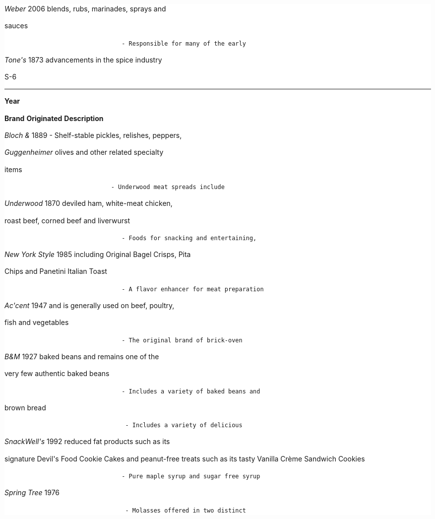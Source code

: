 _Weber_ 2006 blends, rubs, marinades, sprays and

sauces

                                     - Responsible for many of the early

_Tone's_ 1873 advancements in the spice industry

S-6


-----

**Year**

**Brand** **Originated** **Description**

_Bloch &_ 1889 - Shelf-stable pickles, relishes, peppers,

_Guggenheimer_ olives and other related specialty

items

                                  - Underwood meat spreads include

_Underwood_ 1870 deviled ham, white-meat chicken,

roast beef, corned beef and liverwurst

                                     - Foods for snacking and entertaining,

_New York Style_ 1985 including Original Bagel Crisps, Pita

Chips and Panetini Italian Toast

                                     - A flavor enhancer for meat preparation

_Ac'cent_ 1947 and is generally used on beef, poultry,

fish and vegetables

                                     - The original brand of brick-oven

_B&M_ 1927 baked beans and remains one of the

very few authentic baked beans

                                     - Includes a variety of baked beans and

brown bread

                                      - Includes a variety of delicious

_SnackWell's_ 1992 reduced fat products such as its

signature Devil's Food Cookie Cakes
and peanut-free treats such as its tasty
Vanilla Crème Sandwich Cookies

                                     - Pure maple syrup and sugar free syrup

_Spring Tree_ 1976

                                      - Molasses offered in two distinct
